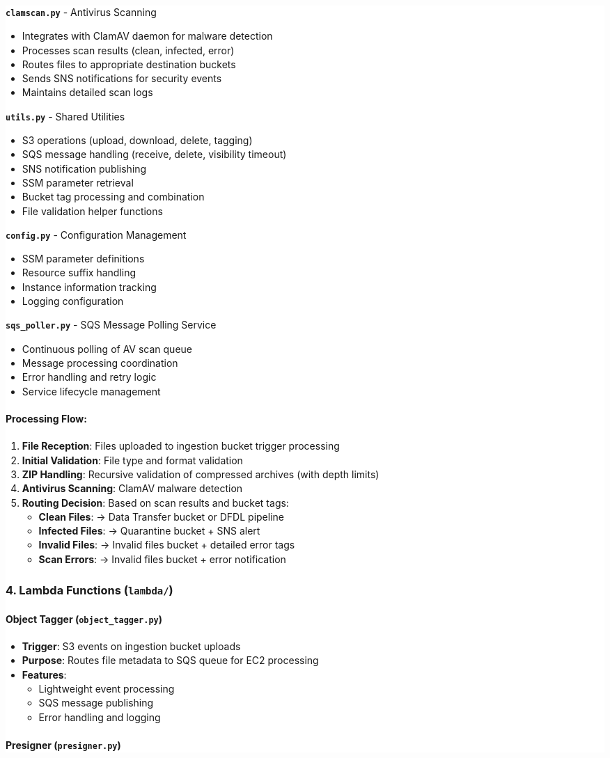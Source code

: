 **`clamscan.py`** - Antivirus Scanning

- Integrates with ClamAV daemon for malware detection
- Processes scan results (clean, infected, error)
- Routes files to appropriate destination buckets
- Sends SNS notifications for security events
- Maintains detailed scan logs

**`utils.py`** - Shared Utilities

- S3 operations (upload, download, delete, tagging)
- SQS message handling (receive, delete, visibility timeout)
- SNS notification publishing
- SSM parameter retrieval
- Bucket tag processing and combination
- File validation helper functions

**`config.py`** - Configuration Management

- SSM parameter definitions
- Resource suffix handling
- Instance information tracking
- Logging configuration

**`sqs_poller.py`** - SQS Message Polling Service

- Continuous polling of AV scan queue
- Message processing coordination
- Error handling and retry logic
- Service lifecycle management

#### Processing Flow:

1. **File Reception**: Files uploaded to ingestion bucket trigger processing
2. **Initial Validation**: File type and format validation
3. **ZIP Handling**: Recursive validation of compressed archives (with depth limits)
4. **Antivirus Scanning**: ClamAV malware detection
5. **Routing Decision**: Based on scan results and bucket tags:
   - **Clean Files**: → Data Transfer bucket or DFDL pipeline
   - **Infected Files**: → Quarantine bucket + SNS alert
   - **Invalid Files**: → Invalid files bucket + detailed error tags
   - **Scan Errors**: → Invalid files bucket + error notification

### 4. Lambda Functions (`lambda/`)

#### Object Tagger (`object_tagger.py`)

- **Trigger**: S3 events on ingestion bucket uploads
- **Purpose**: Routes file metadata to SQS queue for EC2 processing
- **Features**:
  - Lightweight event processing
  - SQS message publishing
  - Error handling and logging

#### Presigner (`presigner.py`)
